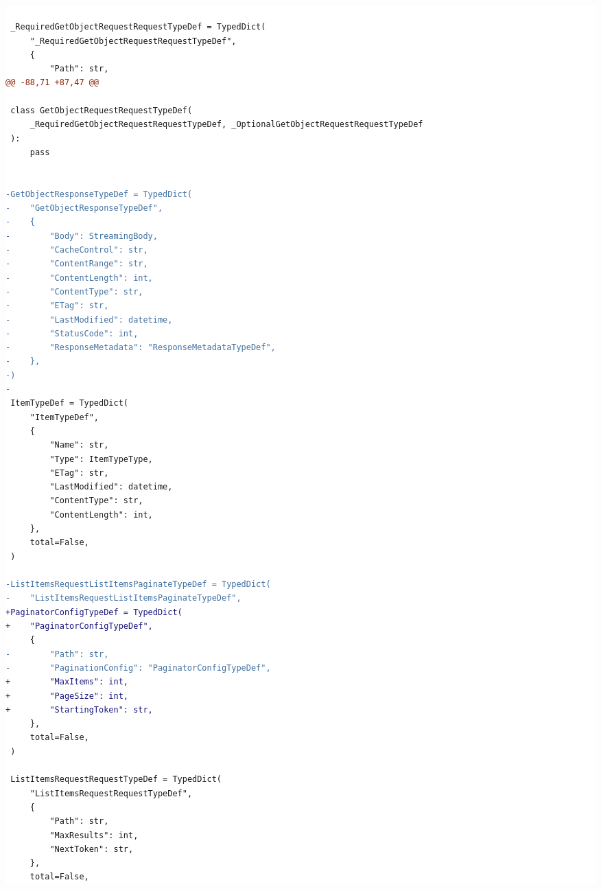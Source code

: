 ```diff
 
 _RequiredGetObjectRequestRequestTypeDef = TypedDict(
     "_RequiredGetObjectRequestRequestTypeDef",
     {
         "Path": str,
@@ -88,71 +87,47 @@
 
 class GetObjectRequestRequestTypeDef(
     _RequiredGetObjectRequestRequestTypeDef, _OptionalGetObjectRequestRequestTypeDef
 ):
     pass
 
 
-GetObjectResponseTypeDef = TypedDict(
-    "GetObjectResponseTypeDef",
-    {
-        "Body": StreamingBody,
-        "CacheControl": str,
-        "ContentRange": str,
-        "ContentLength": int,
-        "ContentType": str,
-        "ETag": str,
-        "LastModified": datetime,
-        "StatusCode": int,
-        "ResponseMetadata": "ResponseMetadataTypeDef",
-    },
-)
-
 ItemTypeDef = TypedDict(
     "ItemTypeDef",
     {
         "Name": str,
         "Type": ItemTypeType,
         "ETag": str,
         "LastModified": datetime,
         "ContentType": str,
         "ContentLength": int,
     },
     total=False,
 )
 
-ListItemsRequestListItemsPaginateTypeDef = TypedDict(
-    "ListItemsRequestListItemsPaginateTypeDef",
+PaginatorConfigTypeDef = TypedDict(
+    "PaginatorConfigTypeDef",
     {
-        "Path": str,
-        "PaginationConfig": "PaginatorConfigTypeDef",
+        "MaxItems": int,
+        "PageSize": int,
+        "StartingToken": str,
     },
     total=False,
 )
 
 ListItemsRequestRequestTypeDef = TypedDict(
     "ListItemsRequestRequestTypeDef",
     {
         "Path": str,
         "MaxResults": int,
         "NextToken": str,
     },
     total=False,
```